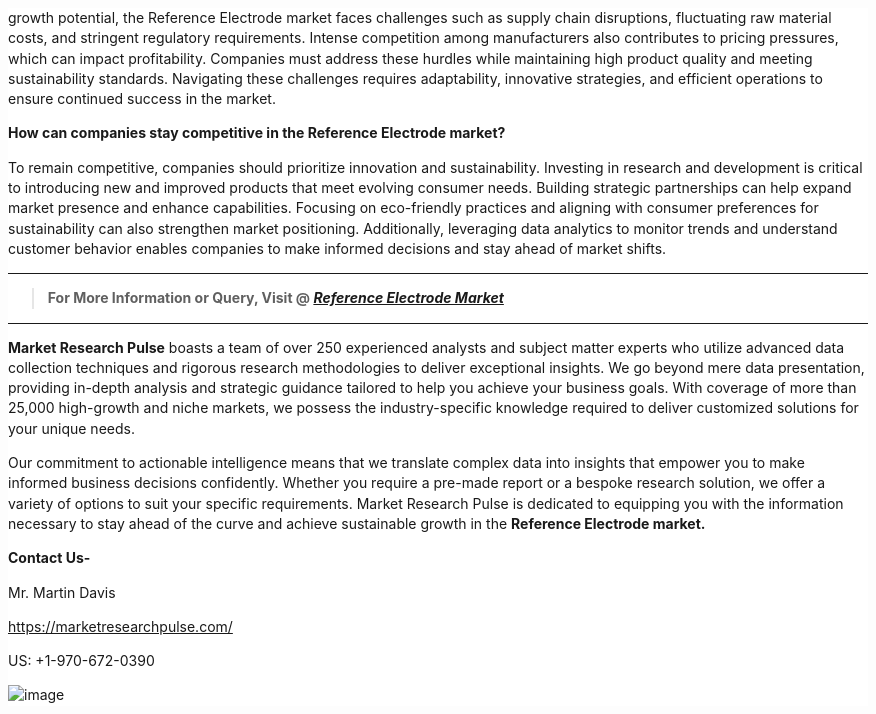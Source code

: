 growth potential, the Reference Electrode market faces challenges such as supply chain disruptions, fluctuating raw material costs, and stringent regulatory requirements. Intense competition among manufacturers also contributes to pricing pressures, which can impact profitability. Companies must address these hurdles while maintaining high product quality and meeting sustainability standards. Navigating these challenges requires adaptability, innovative strategies, and efficient operations to ensure continued success in the market.</p><p><strong>How can companies stay competitive in the Reference Electrode market?</strong></p><p>To remain competitive, companies should prioritize innovation and sustainability. Investing in research and development is critical to introducing new and improved products that meet evolving consumer needs. Building strategic partnerships can help expand market presence and enhance capabilities. Focusing on eco-friendly practices and aligning with consumer preferences for sustainability can also strengthen market positioning. Additionally, leveraging data analytics to monitor trends and understand customer behavior enables companies to make informed decisions and stay ahead of market shifts.</p><hr /><blockquote><p><strong>For More Information or Query, Visit @&nbsp;<em><a href="https://marketresearchpulse.com/report/15338/reference-electrode-market?utm_source=Linkedin&utm_medium=030">Reference Electrode Market</a></em></strong></p></blockquote><hr /><p><strong>Market Research Pulse</strong> boasts a team of over 250 experienced analysts and subject matter experts who utilize advanced data collection techniques and rigorous research methodologies to deliver exceptional insights. We go beyond mere data presentation, providing in-depth analysis and strategic guidance tailored to help you achieve your business goals. With coverage of more than 25,000 high-growth and niche markets, we possess the industry-specific knowledge required to deliver customized solutions for your unique needs.</p><p>Our commitment to actionable intelligence means that we translate complex data into insights that empower you to make informed business decisions confidently. Whether you require a pre-made report or a bespoke research solution, we offer a variety of options to suit your specific requirements. Market Research Pulse is dedicated to equipping you with the information necessary to stay ahead of the curve and achieve sustainable growth in the <strong>Reference Electrode market.</strong></p><p><strong>Contact Us-</strong></p><p>Mr. Martin Davis</p><p>https://marketresearchpulse.com/</p><p>US: +1-970-672-0390</p>
![image](https://github.com/user-attachments/assets/10b3488e-da00-4292-841c-4b32eb600a60)
